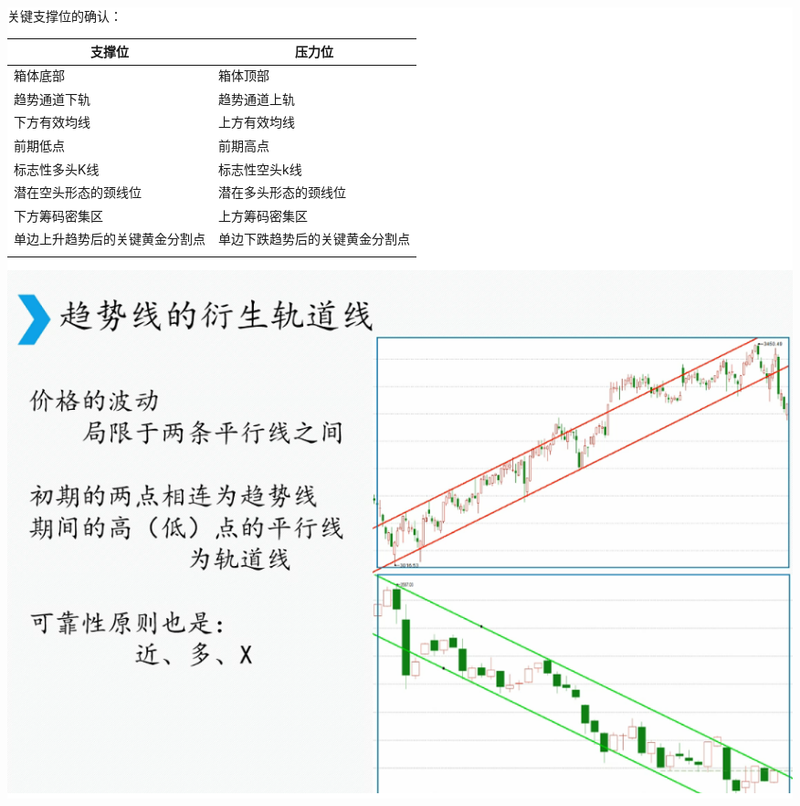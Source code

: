 关键支撑位的确认：

| 支撑位                         | 压力位                         |
| ------------------------------ | ------------------------------ |
| 箱体底部                       | 箱体顶部                       |
| 趋势通道下轨                   | 趋势通道上轨                   |
| 下方有效均线                   | 上方有效均线                   |
| 前期低点                       | 前期高点                       |
| 标志性多头K线                  | 标志性空头k线                  |
| 潜在空头形态的颈线位           | 潜在多头形态的颈线位           |
| 下方筹码密集区                 | 上方筹码密集区                 |
| 单边上升趋势后的关键黄金分割点 | 单边下跌趋势后的关键黄金分割点 |
|                                |                                |

![](..\img\趋势_11.png)


